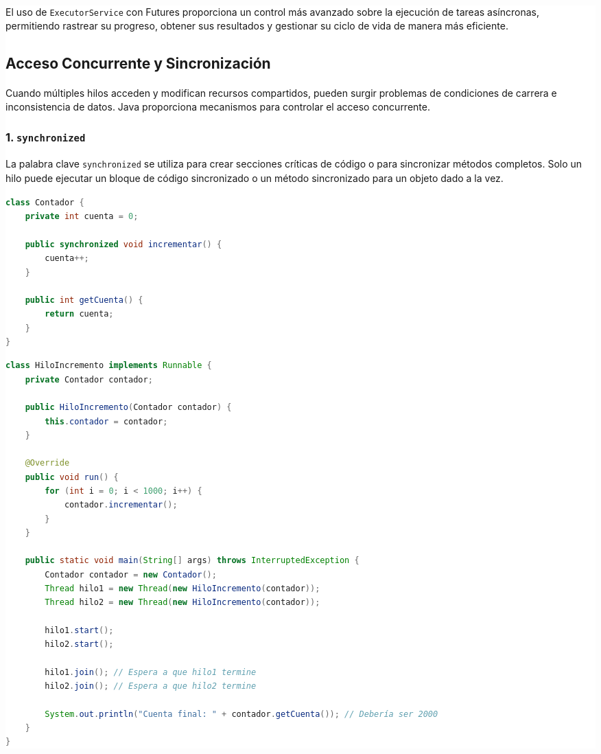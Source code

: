 El uso de `ExecutorService` con Futures proporciona un control más avanzado sobre la ejecución de tareas asíncronas, permitiendo rastrear su progreso, obtener sus resultados y gestionar su ciclo de vida de manera más eficiente.

## Acceso Concurrente y Sincronización

Cuando múltiples hilos acceden y modifican recursos compartidos, pueden surgir problemas de condiciones de carrera e inconsistencia de datos. Java proporciona mecanismos para controlar el acceso concurrente.

### 1. `synchronized`

La palabra clave `synchronized` se utiliza para crear secciones críticas de código o para sincronizar métodos completos. Solo un hilo puede ejecutar un bloque de código sincronizado o un método sincronizado para un objeto dado a la vez.

```java
class Contador {
    private int cuenta = 0;

    public synchronized void incrementar() {
        cuenta++;
    }

    public int getCuenta() {
        return cuenta;
    }
}
```

```java
class HiloIncremento implements Runnable {
    private Contador contador;

    public HiloIncremento(Contador contador) {
        this.contador = contador;
    }

    @Override
    public void run() {
        for (int i = 0; i < 1000; i++) {
            contador.incrementar();
        }
    }

    public static void main(String[] args) throws InterruptedException {
        Contador contador = new Contador();
        Thread hilo1 = new Thread(new HiloIncremento(contador));
        Thread hilo2 = new Thread(new HiloIncremento(contador));

        hilo1.start();
        hilo2.start();

        hilo1.join(); // Espera a que hilo1 termine
        hilo2.join(); // Espera a que hilo2 termine

        System.out.println("Cuenta final: " + contador.getCuenta()); // Debería ser 2000
    }
}
```
